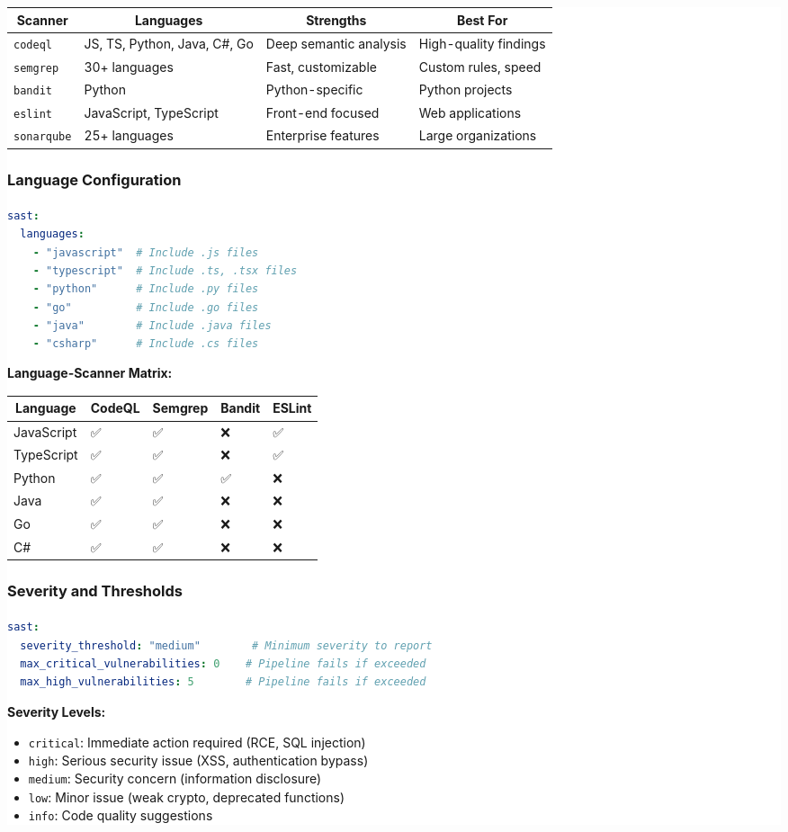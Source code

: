 | Scanner | Languages | Strengths | Best For |
|---------|-----------|-----------|----------|
| `codeql` | JS, TS, Python, Java, C#, Go | Deep semantic analysis | High-quality findings |
| `semgrep` | 30+ languages | Fast, customizable | Custom rules, speed |
| `bandit` | Python | Python-specific | Python projects |
| `eslint` | JavaScript, TypeScript | Front-end focused | Web applications |
| `sonarqube` | 25+ languages | Enterprise features | Large organizations |

### Language Configuration

```yaml
sast:
  languages:
    - "javascript"  # Include .js files
    - "typescript"  # Include .ts, .tsx files
    - "python"      # Include .py files
    - "go"          # Include .go files
    - "java"        # Include .java files
    - "csharp"      # Include .cs files
```

**Language-Scanner Matrix:**

| Language | CodeQL | Semgrep | Bandit | ESLint |
|----------|--------|---------|--------|--------|
| JavaScript | ✅ | ✅ | ❌ | ✅ |
| TypeScript | ✅ | ✅ | ❌ | ✅ |
| Python | ✅ | ✅ | ✅ | ❌ |
| Java | ✅ | ✅ | ❌ | ❌ |
| Go | ✅ | ✅ | ❌ | ❌ |
| C# | ✅ | ✅ | ❌ | ❌ |

### Severity and Thresholds

```yaml
sast:
  severity_threshold: "medium"        # Minimum severity to report
  max_critical_vulnerabilities: 0    # Pipeline fails if exceeded
  max_high_vulnerabilities: 5        # Pipeline fails if exceeded
```

**Severity Levels:**
- `critical`: Immediate action required (RCE, SQL injection)
- `high`: Serious security issue (XSS, authentication bypass)
- `medium`: Security concern (information disclosure)
- `low`: Minor issue (weak crypto, deprecated functions)
- `info`: Code quality suggestions
